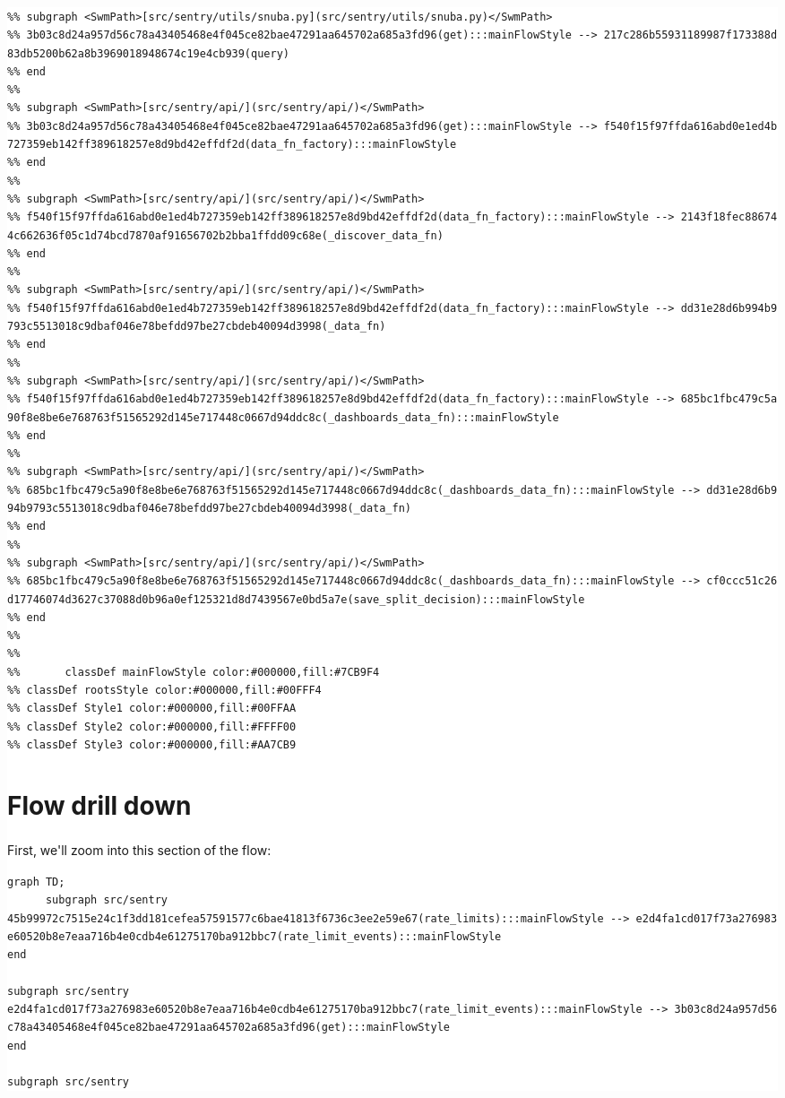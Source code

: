 ```mermaid
%% subgraph <SwmPath>[src/sentry/utils/snuba.py](src/sentry/utils/snuba.py)</SwmPath>
%% 3b03c8d24a957d56c78a43405468e4f045ce82bae47291aa645702a685a3fd96(get):::mainFlowStyle --> 217c286b55931189987f173388d83db5200b62a8b3969018948674c19e4cb939(query)
%% end
%% 
%% subgraph <SwmPath>[src/sentry/api/](src/sentry/api/)</SwmPath>
%% 3b03c8d24a957d56c78a43405468e4f045ce82bae47291aa645702a685a3fd96(get):::mainFlowStyle --> f540f15f97ffda616abd0e1ed4b727359eb142ff389618257e8d9bd42effdf2d(data_fn_factory):::mainFlowStyle
%% end
%% 
%% subgraph <SwmPath>[src/sentry/api/](src/sentry/api/)</SwmPath>
%% f540f15f97ffda616abd0e1ed4b727359eb142ff389618257e8d9bd42effdf2d(data_fn_factory):::mainFlowStyle --> 2143f18fec886744c662636f05c1d74bcd7870af91656702b2bba1ffdd09c68e(_discover_data_fn)
%% end
%% 
%% subgraph <SwmPath>[src/sentry/api/](src/sentry/api/)</SwmPath>
%% f540f15f97ffda616abd0e1ed4b727359eb142ff389618257e8d9bd42effdf2d(data_fn_factory):::mainFlowStyle --> dd31e28d6b994b9793c5513018c9dbaf046e78befdd97be27cbdeb40094d3998(_data_fn)
%% end
%% 
%% subgraph <SwmPath>[src/sentry/api/](src/sentry/api/)</SwmPath>
%% f540f15f97ffda616abd0e1ed4b727359eb142ff389618257e8d9bd42effdf2d(data_fn_factory):::mainFlowStyle --> 685bc1fbc479c5a90f8e8be6e768763f51565292d145e717448c0667d94ddc8c(_dashboards_data_fn):::mainFlowStyle
%% end
%% 
%% subgraph <SwmPath>[src/sentry/api/](src/sentry/api/)</SwmPath>
%% 685bc1fbc479c5a90f8e8be6e768763f51565292d145e717448c0667d94ddc8c(_dashboards_data_fn):::mainFlowStyle --> dd31e28d6b994b9793c5513018c9dbaf046e78befdd97be27cbdeb40094d3998(_data_fn)
%% end
%% 
%% subgraph <SwmPath>[src/sentry/api/](src/sentry/api/)</SwmPath>
%% 685bc1fbc479c5a90f8e8be6e768763f51565292d145e717448c0667d94ddc8c(_dashboards_data_fn):::mainFlowStyle --> cf0ccc51c26d17746074d3627c37088d0b96a0ef125321d8d7439567e0bd5a7e(save_split_decision):::mainFlowStyle
%% end
%% 
%% 
%%       classDef mainFlowStyle color:#000000,fill:#7CB9F4
%% classDef rootsStyle color:#000000,fill:#00FFF4
%% classDef Style1 color:#000000,fill:#00FFAA
%% classDef Style2 color:#000000,fill:#FFFF00
%% classDef Style3 color:#000000,fill:#AA7CB9
```

# Flow drill down

First, we'll zoom into this section of the flow:

```mermaid
graph TD;
      subgraph src/sentry
45b99972c7515e24c1f3dd181cefea57591577c6bae41813f6736c3ee2e59e67(rate_limits):::mainFlowStyle --> e2d4fa1cd017f73a276983e60520b8e7eaa716b4e0cdb4e61275170ba912bbc7(rate_limit_events):::mainFlowStyle
end

subgraph src/sentry
e2d4fa1cd017f73a276983e60520b8e7eaa716b4e0cdb4e61275170ba912bbc7(rate_limit_events):::mainFlowStyle --> 3b03c8d24a957d56c78a43405468e4f045ce82bae47291aa645702a685a3fd96(get):::mainFlowStyle
end

subgraph src/sentry
```